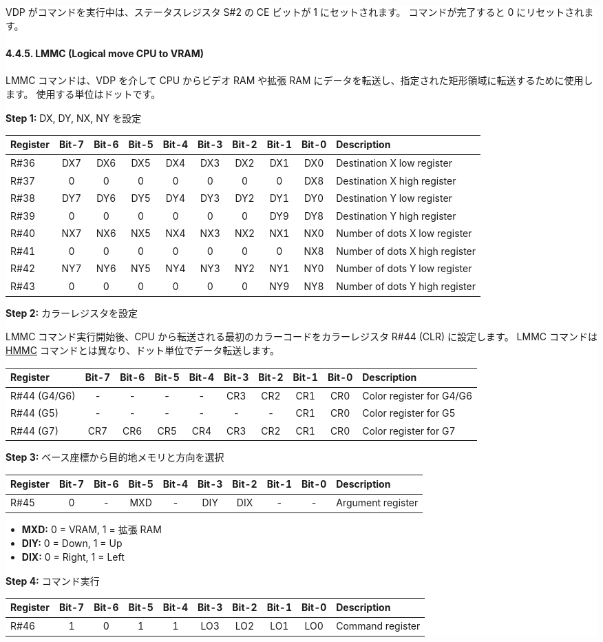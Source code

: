 VDP がコマンドを実行中は、ステータスレジスタ S#2 の CE ビットが 1 にセットされます。
コマンドが完了すると 0 にリセットされます。

#### 4.4.5. LMMC (Logical move CPU to VRAM)

LMMC コマンドは、VDP を介して CPU からビデオ RAM や拡張 RAM にデータを転送し、指定された矩形領域に転送するために使用します。
使用する単位はドットです。

**Step 1:** DX, DY, NX, NY を設定

| Register | Bit-7 | Bit-6 | Bit-5 | Bit-4 | Bit-3 | Bit-2 | Bit-1 | Bit-0 | Description                    |
| :------- | :---: | :---: | :---: | :---: | :---: | :---: | :---: | :---: | :----------------------------- |
| R#36     |  DX7  |  DX6  |  DX5  |  DX4  |  DX3  |  DX2  |  DX1  |  DX0  | Destination X low register     |
| R#37     |   0   |   0   |   0   |   0   |   0   |   0   |   0   |  DX8  | Destination X high register    |
| R#38     |  DY7  |  DY6  |  DY5  |  DY4  |  DY3  |  DY2  |  DY1  |  DY0  | Destination Y low register     |
| R#39     |   0   |   0   |   0   |   0   |   0   |   0   |  DY9  |  DY8  | Destination Y high register    |
| R#40     |  NX7  |  NX6  |  NX5  |  NX4  |  NX3  |  NX2  |  NX1  |  NX0  | Number of dots X low register  |
| R#41     |   0   |   0   |   0   |   0   |   0   |   0   |   0   |  NX8  | Number of dots X high register |
| R#42     |  NY7  |  NY6  |  NY5  |  NY4  |  NY3  |  NY2  |  NY1  |  NY0  | Number of dots Y low register  |
| R#43     |   0   |   0   |   0   |   0   |   0   |   0   |  NY9  |  NY8  | Number of dots Y high register |

**Step 2:** カラーレジスタを設定

LMMC コマンド実行開始後、CPU から転送される最初のカラーコードをカラーレジスタ R#44 (CLR) に設定します。
LMMC コマンドは [HMMC](#441-hmmc-high-speed-move-cpu-to-vram) コマンドとは異なり、ドット単位でデータ転送します。

| Register     | Bit-7 | Bit-6 | Bit-5 | Bit-4 | Bit-3 | Bit-2 | Bit-1 | Bit-0 | Description              |
| :----------- | :---: | :---: | :---: | :---: | :---: | :---: | :---: | :---: | :----------------------- |
| R#44 (G4/G6) |   -   |   -   |   -   |   -   |  CR3  |  CR2  |  CR1  |  CR0  | Color register for G4/G6 |
| R#44 (G5)    |   -   |   -   |   -   |   -   |   -   |   -   |  CR1  |  CR0  | Color register for G5    |
| R#44 (G7)    |  CR7  |  CR6  |  CR5  |  CR4  |  CR3  |  CR2  |  CR1  |  CR0  | Color register for G7    |

**Step 3:** ベース座標から目的地メモリと方向を選択

| Register | Bit-7 | Bit-6 | Bit-5 | Bit-4 | Bit-3 | Bit-2 | Bit-1 | Bit-0 | Description       |
| :------- | :---: | :---: | :---: | :---: | :---: | :---: | :---: | :---: | :---------------- |
| R#45     |   0   |   -   |  MXD  |   -   |  DIY  |  DIX  |   -   |   -   | Argument register |

- **MXD:** 0 = VRAM, 1 = 拡張 RAM
- **DIY:** 0 = Down, 1 = Up
- **DIX:** 0 = Right, 1 = Left

**Step 4:** コマンド実行

| Register | Bit-7 | Bit-6 | Bit-5 | Bit-4 | Bit-3 | Bit-2 | Bit-1 | Bit-0 | Description      |
| :------- | :---: | :---: | :---: | :---: | :---: | :---: | :---: | :---: | :--------------- |
| R#46     |   1   |   0   |   1   |   1   |  LO3  |  LO2  |  LO1  |  LO0  | Command register |
